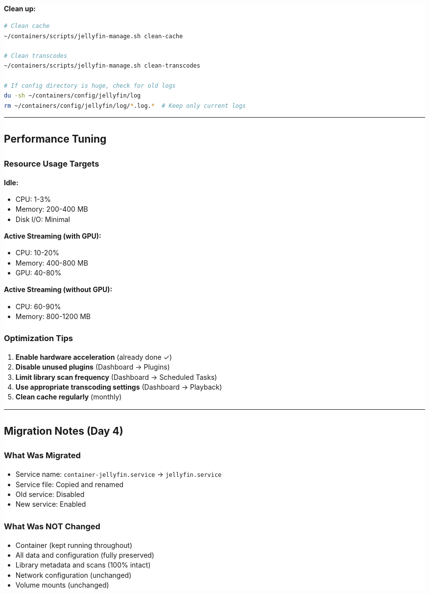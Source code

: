**Clean up:**
```bash
# Clean cache
~/containers/scripts/jellyfin-manage.sh clean-cache

# Clean transcodes
~/containers/scripts/jellyfin-manage.sh clean-transcodes

# If config directory is huge, check for old logs
du -sh ~/containers/config/jellyfin/log
rm ~/containers/config/jellyfin/log/*.log.*  # Keep only current logs
```

---

## Performance Tuning

### Resource Usage Targets

**Idle:**
- CPU: 1-3%
- Memory: 200-400 MB
- Disk I/O: Minimal

**Active Streaming (with GPU):**
- CPU: 10-20%
- Memory: 400-800 MB
- GPU: 40-80%

**Active Streaming (without GPU):**
- CPU: 60-90%
- Memory: 800-1200 MB

### Optimization Tips

1. **Enable hardware acceleration** (already done ✓)
2. **Disable unused plugins** (Dashboard → Plugins)
3. **Limit library scan frequency** (Dashboard → Scheduled Tasks)
4. **Use appropriate transcoding settings** (Dashboard → Playback)
5. **Clean cache regularly** (monthly)

---

## Migration Notes (Day 4)

### What Was Migrated
- Service name: `container-jellyfin.service` → `jellyfin.service`
- Service file: Copied and renamed
- Old service: Disabled
- New service: Enabled

### What Was NOT Changed
- Container (kept running throughout)
- All data and configuration (fully preserved)
- Library metadata and scans (100% intact)
- Network configuration (unchanged)
- Volume mounts (unchanged)
